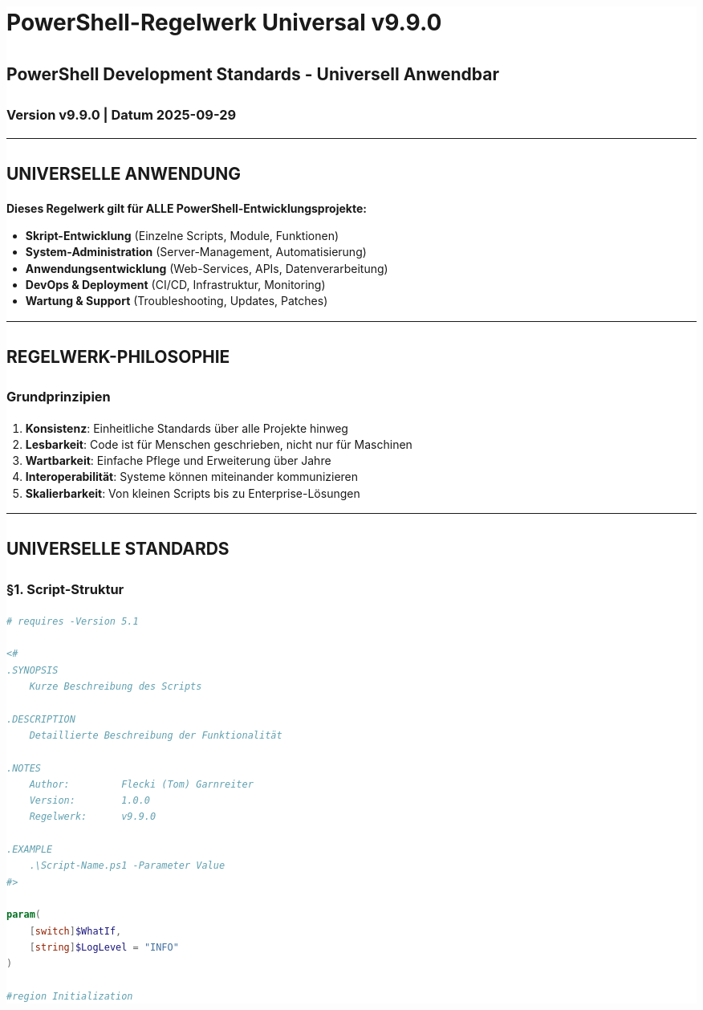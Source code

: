 # PowerShell-Regelwerk Universal v9.9.0

## PowerShell Development Standards - Universell Anwendbar

### Version v9.9.0 | Datum 2025-09-29

---

## UNIVERSELLE ANWENDUNG

**Dieses Regelwerk gilt für ALLE PowerShell-Entwicklungsprojekte:**

- **Skript-Entwicklung** (Einzelne Scripts, Module, Funktionen)
- **System-Administration** (Server-Management, Automatisierung)
- **Anwendungsentwicklung** (Web-Services, APIs, Datenverarbeitung)
- **DevOps & Deployment** (CI/CD, Infrastruktur, Monitoring)
- **Wartung & Support** (Troubleshooting, Updates, Patches)

---

## REGELWERK-PHILOSOPHIE

### Grundprinzipien

1. **Konsistenz**: Einheitliche Standards über alle Projekte hinweg
2. **Lesbarkeit**: Code ist für Menschen geschrieben, nicht nur für Maschinen
3. **Wartbarkeit**: Einfache Pflege und Erweiterung über Jahre
4. **Interoperabilität**: Systeme können miteinander kommunizieren
5. **Skalierbarkeit**: Von kleinen Scripts bis zu Enterprise-Lösungen

---

## UNIVERSELLE STANDARDS

### §1. Script-Struktur

```powershell
# requires -Version 5.1

<#
.SYNOPSIS
    Kurze Beschreibung des Scripts

.DESCRIPTION
    Detaillierte Beschreibung der Funktionalität

.NOTES
    Author:         Flecki (Tom) Garnreiter
    Version:        1.0.0
    Regelwerk:      v9.9.0

.EXAMPLE
    .\Script-Name.ps1 -Parameter Value
#>

param(
    [switch]$WhatIf,
    [string]$LogLevel = "INFO"
)

#region Initialization
```